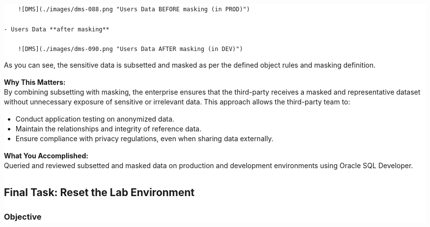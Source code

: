         ![DMS](./images/dms-088.png "Users Data BEFORE masking (in PROD)")

    - Users Data **after masking**

        ![DMS](./images/dms-090.png "Users Data AFTER masking (in DEV)")

As you can see, the sensitive data is subsetted and masked as per the defined object rules and masking definition. 

**Why This Matters:**  
By combining subsetting with masking, the enterprise ensures that the third-party receives a masked and representative dataset without unnecessary exposure of sensitive or irrelevant data. This approach allows the third-party team to:

- Conduct application testing on anonymized data.
- Maintain the relationships and integrity of reference data.
- Ensure compliance with privacy regulations, even when sharing data externally.

**What You Accomplished:**  
Queried and reviewed subsetted and masked data on production and development environments using Oracle SQL Developer.

## Final Task: Reset the Lab Environment

### Objective
